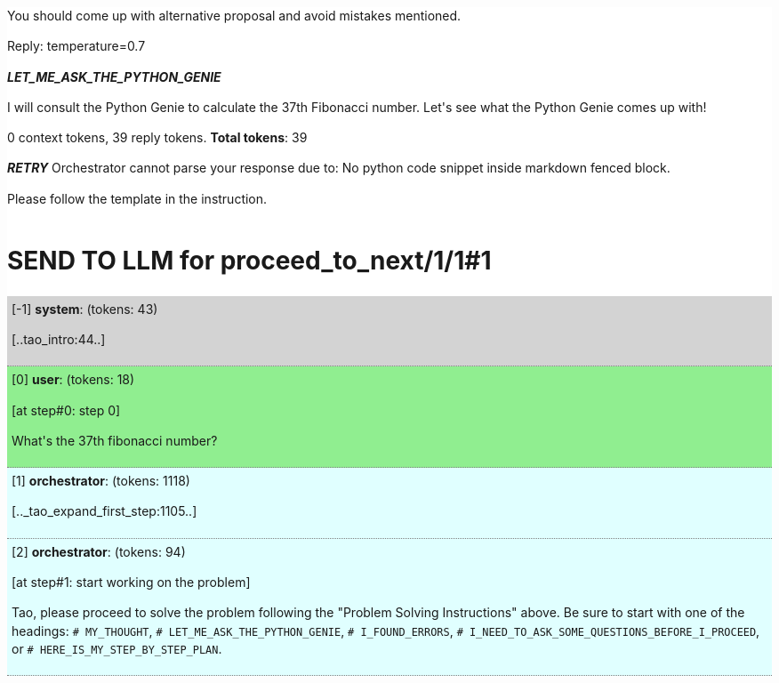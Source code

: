 You should come up with alternative proposal and avoid mistakes mentioned.


</div>

Reply: temperature=0.7

***LET_ME_ASK_THE_PYTHON_GENIE***


I will consult the Python Genie to calculate the 37th Fibonacci number. Let's see what the Python Genie comes up with!

0 context tokens, 39 reply tokens.  **Total tokens**: 39


***RETRY***
Orchestrator cannot parse your response due to: No python code snippet inside markdown fenced block.

Please follow the template in the instruction.



# SEND TO LLM for proceed_to_next/1/1#1
<div style="background-color:lightgrey; padding: 5px; border-bottom: 1px dotted grey">
<div>[-1] <b>system</b>: (tokens: 43)</div>

[..tao_intro:44..]


</div>

<div style="background-color:lightgreen; padding: 5px; border-bottom: 1px dotted grey">
<div>[0] <b>user</b>: (tokens: 18)</div>

[at step#0: step 0]

What's the 37th fibonacci number?


</div>

<div style="background-color:lightcyan; padding: 5px; border-bottom: 1px dotted grey">
<div>[1] <b>orchestrator</b>: (tokens: 1118)</div>

[.._tao_expand_first_step:1105..]


</div>

<div style="background-color:lightcyan; padding: 5px; border-bottom: 1px dotted grey">
<div>[2] <b>orchestrator</b>: (tokens: 94)</div>

[at step#1: start working on the problem]

Tao, please proceed to solve the problem following the "Problem Solving Instructions" above. Be sure to start with 
one of the headings: `# MY_THOUGHT`, `# LET_ME_ASK_THE_PYTHON_GENIE`, `# I_FOUND_ERRORS`,
`# I_NEED_TO_ASK_SOME_QUESTIONS_BEFORE_I_PROCEED`, or `# HERE_IS_MY_STEP_BY_STEP_PLAN`.


</div>

